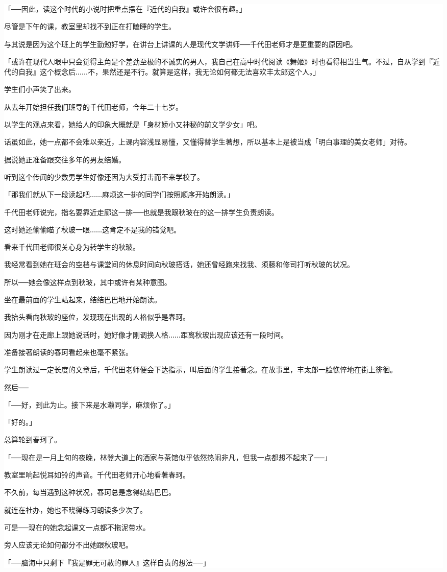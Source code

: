 「──因此，读这个时代的小说时把重点摆在『近代的自我』或许会很有趣。」

尽管是下午的课，教室里却找不到正在打瞌睡的学生。

与其说是因为这个班上的学生勤勉好学，在讲台上讲课的人是现代文学讲师──千代田老师才是更重要的原因吧。

「或许在现代人眼中只会觉得主角是个差劲至极的不诚实的男人，我自己在高中时代阅读《舞姬》时也看得相当生气。不过，自从学到『近代的自我』这个概念后……不，果然还是不行。就算是这样，我无论如何都无法喜欢丰太郎这个人。」

学生们小声笑了出来。

从去年开始担任我们班导的千代田老师，今年二十七岁。

以学生的观点来看，她给人的印象大概就是「身材娇小又神秘的前文学少女」吧。

话虽如此，她一点都不会难以亲近，上课内容浅显易懂，又懂得替学生著想，所以基本上是被当成「明白事理的美女老师」对待。

据说她正准备跟交往多年的男友结婚。

听到这个传闻的少数男学生好像还因为大受打击而不来学校了。

「那我们就从下一段读起吧……麻烦这一排的同学们按照顺序开始朗读。」

千代田老师说完，指名要靠近走廊这一排──也就是我跟秋玻在的这一排学生负责朗读。

这时她还偷偷瞄了秋玻一眼……这肯定不是我的错觉吧。

看来千代田老师很关心身为转学生的秋玻。

我经常看到她在班会的空档与课堂间的休息时间向秋玻搭话，她还曾经跑来找我、须藤和修司打听秋玻的状况。

所以──她会像这样点到秋玻，其中或许有某种意图。

坐在最前面的学生站起来，结结巴巴地开始朗读。

我抬头看向秋玻的座位，发现现在出现的人格似乎是春珂。

因为刚才在走廊上跟她说话时，她好像才刚调换人格……距离秋玻出现应该还有一段时间。

准备接著朗读的春珂看起来也毫不紧张。

学生朗读过一定长度的文章后，千代田老师便会下达指示，叫后面的学生接著念。在故事里，丰太郎一脸憔悴地在街上徘徊。

然后──

「──好，到此为止。接下来是水濑同学，麻烦你了。」

「好的。」

总算轮到春珂了。

「──现在是一月上旬的夜晚，林登大道上的酒家与茶馆似乎依然热闹非凡，但我一点都想不起来了──」

教室里响起悦耳如铃的声音。千代田老师开心地看著春珂。

不久前，每当遇到这种状况，春珂总是念得结结巴巴。

就连在社办，她也不晓得练习朗读多少次了。

可是──现在的她念起课文一点都不拖泥带水。

旁人应该无论如何都分不出她跟秋玻吧。

「──脑海中只剩下『我是罪无可赦的罪人』这样自责的想法──」
